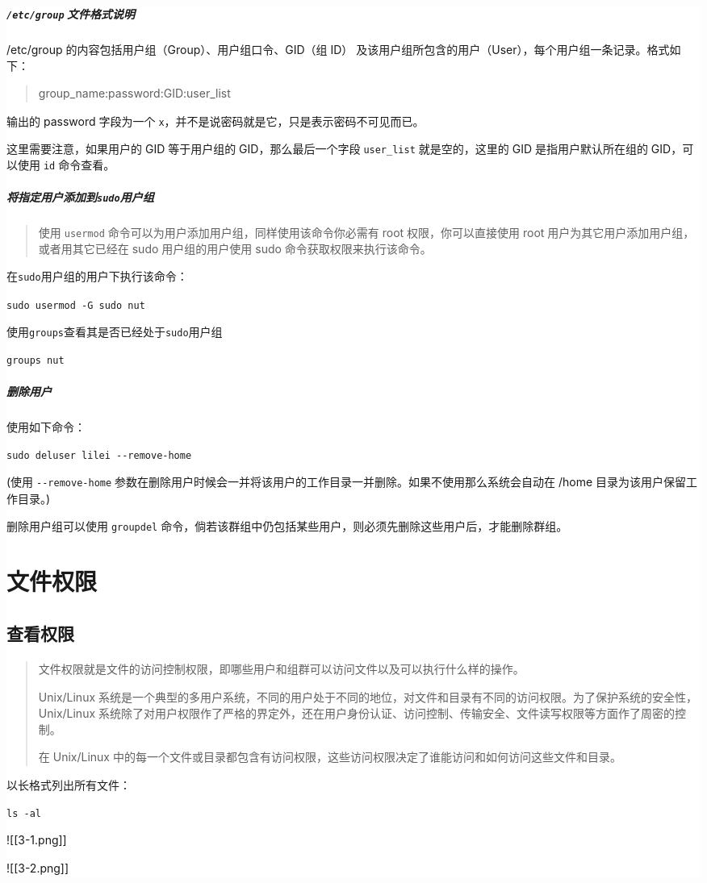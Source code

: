 ##### `/etc/group` 文件格式说明

/etc/group 的内容包括用户组（Group）、用户组口令、GID（组 ID） 及该用户组所包含的用户（User），每个用户组一条记录。格式如下：
> group_name:password:GID:user_list

输出的 password 字段为一个 `x`，并不是说密码就是它，只是表示密码不可见而已。

这里需要注意，如果用户的 GID 等于用户组的 GID，那么最后一个字段 `user_list` 就是空的，这里的 GID 是指用户默认所在组的 GID，可以使用 `id` 命令查看。

##### 将指定用户添加到`sudo`用户组

>使用 `usermod` 命令可以为用户添加用户组，同样使用该命令你必需有 root 权限，你可以直接使用 root 用户为其它用户添加用户组，或者用其它已经在 sudo 用户组的用户使用 sudo 命令获取权限来执行该命令。

在`sudo`用户组的用户下执行该命令：
```shell
sudo usermod -G sudo nut
```

使用`groups`查看其是否已经处于`sudo`用户组
```shell
groups nut
```



##### 删除用户

使用如下命令：
```shell
sudo deluser lilei --remove-home
```

(使用 `--remove-home` 参数在删除用户时候会一并将该用户的工作目录一并删除。如果不使用那么系统会自动在 /home 目录为该用户保留工作目录。)

删除用户组可以使用 `groupdel` 命令，倘若该群组中仍包括某些用户，则必须先删除这些用户后，才能删除群组。

# 文件权限

## 查看权限

>文件权限就是文件的访问控制权限，即哪些用户和组群可以访问文件以及可以执行什么样的操作。
>
>Unix/Linux 系统是一个典型的多用户系统，不同的用户处于不同的地位，对文件和目录有不同的访问权限。为了保护系统的安全性，Unix/Linux 系统除了对用户权限作了严格的界定外，还在用户身份认证、访问控制、传输安全、文件读写权限等方面作了周密的控制。
>
>在 Unix/Linux 中的每一个文件或目录都包含有访问权限，这些访问权限决定了谁能访问和如何访问这些文件和目录。

以长格式列出所有文件：
```shell
ls -al
```

![[3-1.png]]

![[3-2.png]]
